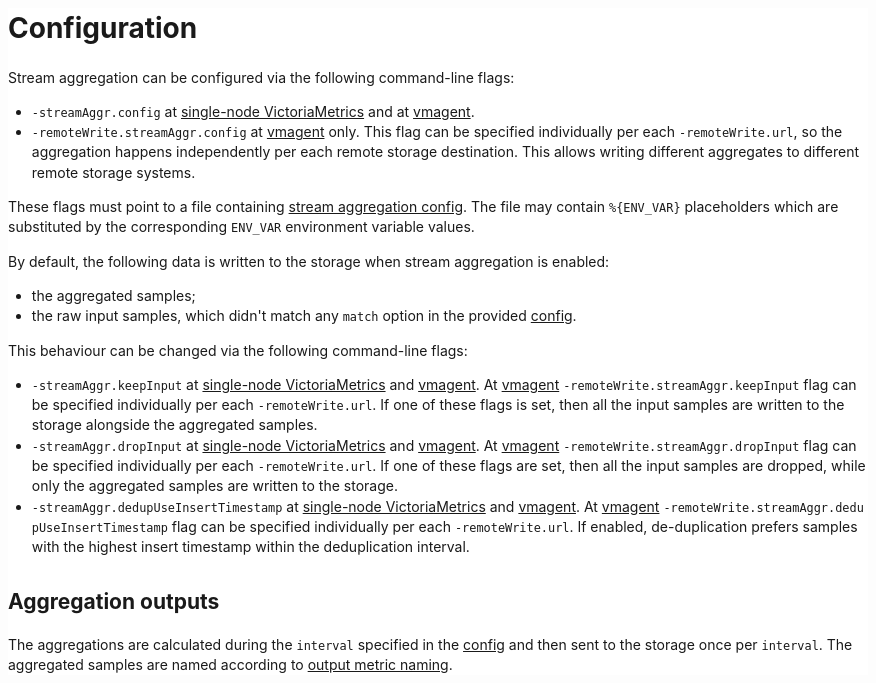 # Configuration

Stream aggregation can be configured via the following command-line flags:

- `-streamAggr.config` at [single-node VictoriaMetrics](https://docs.victoriametrics.com/victoriametrics/single-server-victoriametrics/)
  and at [vmagent](https://docs.victoriametrics.com/victoriametrics/vmagent/).
- `-remoteWrite.streamAggr.config` at [vmagent](https://docs.victoriametrics.com/victoriametrics/vmagent/) only. This flag can be specified individually
  per each `-remoteWrite.url`, so the aggregation happens independently per each remote storage destination.
  This allows writing different aggregates to different remote storage systems.

These flags must point to a file containing [stream aggregation config](#stream-aggregation-config).
The file may contain `%{ENV_VAR}` placeholders which are substituted by the corresponding `ENV_VAR` environment variable values.

By default, the following data is written to the storage when stream aggregation is enabled:

- the aggregated samples;
- the raw input samples, which didn't match any `match` option in the provided [config](#stream-aggregation-config).

This behaviour can be changed via the following command-line flags:

- `-streamAggr.keepInput` at [single-node VictoriaMetrics](https://docs.victoriametrics.com/victoriametrics/single-server-victoriametrics/) 
  and [vmagent](https://docs.victoriametrics.com/victoriametrics/vmagent/). At [vmagent](https://docs.victoriametrics.com/victoriametrics/vmagent/)
  `-remoteWrite.streamAggr.keepInput` flag can be specified individually per each `-remoteWrite.url`.
  If one of these flags is set, then all the input samples are written to the storage alongside the aggregated samples.
- `-streamAggr.dropInput` at [single-node VictoriaMetrics](https://docs.victoriametrics.com/victoriametrics/single-server-victoriametrics/) 
  and [vmagent](https://docs.victoriametrics.com/victoriametrics/vmagent/). At [vmagent](https://docs.victoriametrics.com/victoriametrics/vmagent/)
  `-remoteWrite.streamAggr.dropInput` flag can be specified individually per each `-remoteWrite.url`.
  If one of these flags are set, then all the input samples are dropped, while only the aggregated samples are written to the storage.
- `-streamAggr.dedupUseInsertTimestamp` at [single-node VictoriaMetrics](https://docs.victoriametrics.com/victoriametrics/single-server-victoriametrics/)
  and [vmagent](https://docs.victoriametrics.com/victoriametrics/vmagent/). At [vmagent](https://docs.victoriametrics.com/victoriametrics/vmagent/)
  `-remoteWrite.streamAggr.dedupUseInsertTimestamp` flag can be specified individually per each `-remoteWrite.url`.
  If enabled, de-duplication prefers samples with the highest insert timestamp within the deduplication interval.

## Aggregation outputs

The aggregations are calculated during the `interval` specified in the [config](#stream-aggregation-config)
and then sent to the storage once per `interval`. The aggregated samples are named according to [output metric naming](#output-metric-names).
